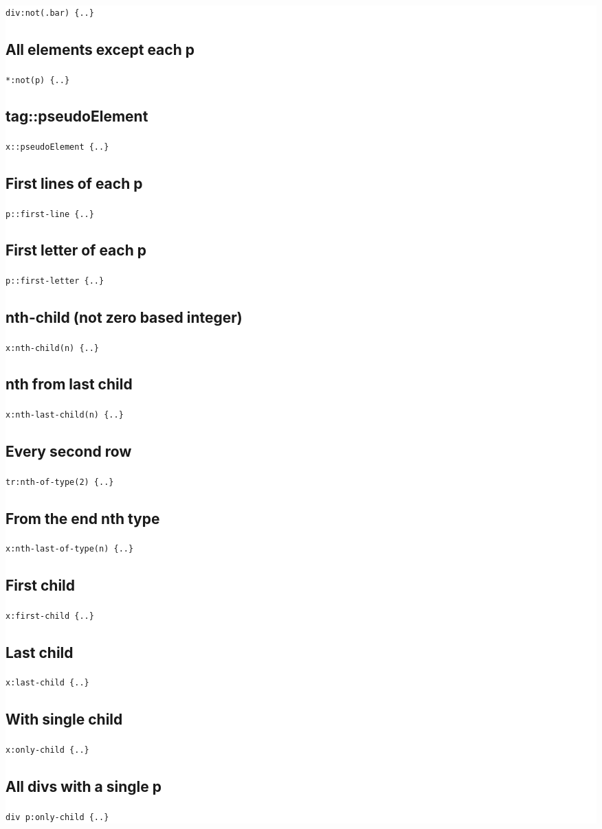     div:not(.bar) {..}

## All elements except each p

    *:not(p) {..}

## tag::pseudoElement

    x::pseudoElement {..}

## First lines of each p

    p::first-line {..}

## First letter of each p

    p::first-letter {..}

## nth-child (not zero based integer)

    x:nth-child(n) {..}

## nth from last child

    x:nth-last-child(n) {..}

## Every second row

    tr:nth-of-type(2) {..}

## From the end nth type

    x:nth-last-of-type(n) {..}

## First child

    x:first-child {..}

## Last child

    x:last-child {..}

## With single child

    x:only-child {..}

## All divs with a single p

    div p:only-child {..}
